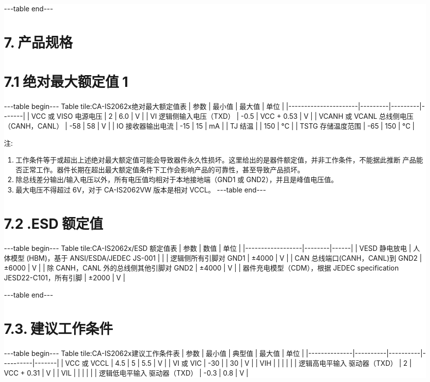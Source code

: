 ---table end---

# 7. 产品规格
# 7.1 绝对最大额定值 1
---table begin---
Table tile:CA-IS2062x绝对最大额定值表
| 参数                 | 最小值  | 最大值  | 单位  |
|----------------------|---------|---------|-------|
| VCC 或 VISO 电源电压  | 2       | 6.0     | V     |
| VI 逻辑侧输入电压（TXD） | -0.5    | VCC + 0.53 | V |
| VCANH 或 VCANL 总线侧电压（CANH，CANL） | -58 | 58      | V     |
| IO 接收器输出电流      | -15     | 15      | mA    |
| TJ 结温                |         | 150     | °C    |
| TSTG 存储温度范围     | -65     | 150     | °C    |

注:
1. 工作条件等于或超出上述绝对最大额定值可能会导致器件永久性损坏。这里给出的是器件额定值，并非工作条件，不能据此推断
   产品能否正常工作。器件长期在超出最大额定值条件下工作会影响产品的可靠性，甚至导致产品损坏。
2. 除总线差分输出/输入电压以外，所有电压值均相对于本地接地端（GND1 或 GND2），并且是峰值电压值。
3. 最大电压不得超过 6V，对于 CA-IS2062VW 版本是相对 VCCL。
---table end---


# 7.2 .ESD 额定值
---table begin---
Table tile:CA-IS2062x/ESD 额定值表
| 参数             | 数值   | 单位 |
|------------------|--------|------|
| VESD 静电放电     | 人体模型 (HBM)，基于 ANSI/ESDA/JEDEC JS-001 |      |
| 逻辑侧所有引脚对 GND1 | ±4000 | V    |
| CAN 总线端口(CANH，CANL)到 GND2 | ±6000 | V    |
| 除 CANH，CANL 外的总线侧其他引脚对 GND2 | ±4000 | V    |
| 器件充电模型（CDM），根据 JEDEC specification JESD22-C101，所有引脚 | ±2000 | V    |

---table end---


# 7.3. 建议工作条件
---table begin---
Table tile:CA-IS2062x建议工作条件表
| 参数         | 最小值   | 典型值   | 最大值   | 单位  |
|--------------|----------|----------|----------|-------|
| VCC 或 VCCL  | 4.5      | 5        | 5.5      | V     |
| VI 或 VIC    | -30      |          | 30       | V     |
| VIH          |          |          |          |       |
| 逻辑高电平输入 驱动器（TXD） | 2        | VCC + 0.31 | V     |
| VIL          |          |          |          |       |
| 逻辑低电平输入 驱动器（TXD） | -0.3     | 0.8      | V     |